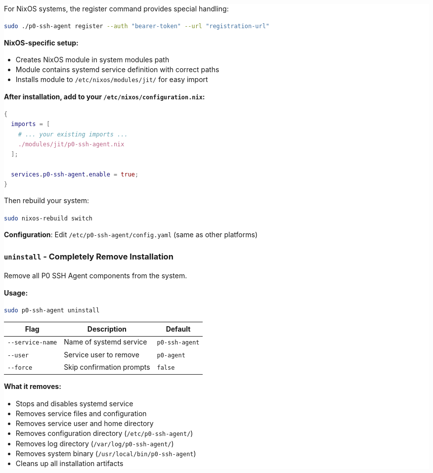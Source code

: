 For NixOS systems, the register command provides special handling:

```bash
sudo ./p0-ssh-agent register --auth "bearer-token" --url "registration-url"
```

**NixOS-specific setup:**
- Creates NixOS module in system modules path
- Module contains systemd service definition with correct paths
- Installs module to `/etc/nixos/modules/jit/` for easy import

**After installation, add to your `/etc/nixos/configuration.nix`:**

```nix
{
  imports = [
    # ... your existing imports ...
    ./modules/jit/p0-ssh-agent.nix
  ];

  services.p0-ssh-agent.enable = true;
}
```

Then rebuild your system:
```bash
sudo nixos-rebuild switch
```

**Configuration**: Edit `/etc/p0-ssh-agent/config.yaml` (same as other platforms)

### `uninstall` - Completely Remove Installation

Remove all P0 SSH Agent components from the system.

**Usage:**

```bash
sudo p0-ssh-agent uninstall
```

| Flag             | Description                    | Default        |
| ---------------- | ------------------------------ | -------------- |
| `--service-name` | Name of systemd service        | `p0-ssh-agent` |
| `--user`         | Service user to remove         | `p0-agent`     |
| `--force`        | Skip confirmation prompts     | `false`        |

**What it removes:**

- Stops and disables systemd service
- Removes service files and configuration
- Removes service user and home directory
- Removes configuration directory (`/etc/p0-ssh-agent/`)
- Removes log directory (`/var/log/p0-ssh-agent/`)
- Removes system binary (`/usr/local/bin/p0-ssh-agent`)
- Cleans up all installation artifacts
